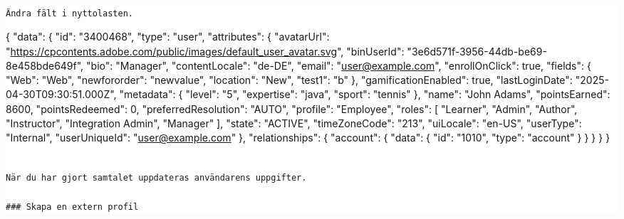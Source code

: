 ```
Ändra fält i nyttolasten.

```
{
    "data": {
        "id": "3400468",
        "type": "user",
        "attributes": {
            "avatarUrl": "https://cpcontents.adobe.com/public/images/default_user_avatar.svg",
            "binUserId": "3e6d571f-3956-44db-be69-8e458bde649f",
            "bio": "Manager",
            "contentLocale": "de-DE",
            "email": "user@example.com",
            "enrollOnClick": true,
            "fields": {
                "Web": "Web",
                "newfororder": "newvalue",
                "location": "New",
                "test1": "b"
            },
            "gamificationEnabled": true,
            "lastLoginDate": "2025-04-30T09:30:51.000Z",
            "metadata": {
                "level": "5",
                "expertise": "java",
                "sport": "tennis"
            },
            "name": "John Adams",
            "pointsEarned": 8600,
            "pointsRedeemed": 0,
            "preferredResolution": "AUTO",
            "profile": "Employee",
            "roles": [
                "Learner",
                "Admin",
                "Author",
                "Instructor",
                "Integration Admin",
                "Manager"
            ],
            "state": "ACTIVE",
            "timeZoneCode": "213",
            "uiLocale": "en-US",
            "userType": "Internal",
            "userUniqueId": "user@example.com"
        },
        "relationships": {
            "account": {
                "data": {
                    "id": "1010",
                    "type": "account"
                }
            }
        }
    }
}
```

När du har gjort samtalet uppdateras användarens uppgifter.

### Skapa en extern profil

```